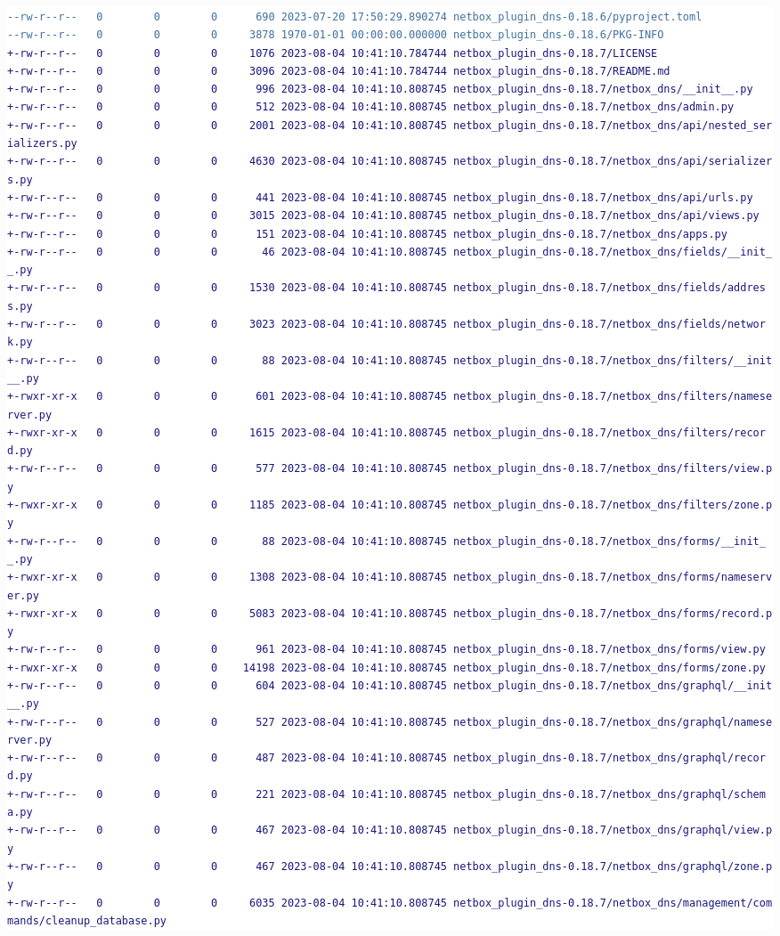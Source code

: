 ```diff
--rw-r--r--   0        0        0      690 2023-07-20 17:50:29.890274 netbox_plugin_dns-0.18.6/pyproject.toml
--rw-r--r--   0        0        0     3878 1970-01-01 00:00:00.000000 netbox_plugin_dns-0.18.6/PKG-INFO
+-rw-r--r--   0        0        0     1076 2023-08-04 10:41:10.784744 netbox_plugin_dns-0.18.7/LICENSE
+-rw-r--r--   0        0        0     3096 2023-08-04 10:41:10.784744 netbox_plugin_dns-0.18.7/README.md
+-rw-r--r--   0        0        0      996 2023-08-04 10:41:10.808745 netbox_plugin_dns-0.18.7/netbox_dns/__init__.py
+-rw-r--r--   0        0        0      512 2023-08-04 10:41:10.808745 netbox_plugin_dns-0.18.7/netbox_dns/admin.py
+-rw-r--r--   0        0        0     2001 2023-08-04 10:41:10.808745 netbox_plugin_dns-0.18.7/netbox_dns/api/nested_serializers.py
+-rw-r--r--   0        0        0     4630 2023-08-04 10:41:10.808745 netbox_plugin_dns-0.18.7/netbox_dns/api/serializers.py
+-rw-r--r--   0        0        0      441 2023-08-04 10:41:10.808745 netbox_plugin_dns-0.18.7/netbox_dns/api/urls.py
+-rw-r--r--   0        0        0     3015 2023-08-04 10:41:10.808745 netbox_plugin_dns-0.18.7/netbox_dns/api/views.py
+-rw-r--r--   0        0        0      151 2023-08-04 10:41:10.808745 netbox_plugin_dns-0.18.7/netbox_dns/apps.py
+-rw-r--r--   0        0        0       46 2023-08-04 10:41:10.808745 netbox_plugin_dns-0.18.7/netbox_dns/fields/__init__.py
+-rw-r--r--   0        0        0     1530 2023-08-04 10:41:10.808745 netbox_plugin_dns-0.18.7/netbox_dns/fields/address.py
+-rw-r--r--   0        0        0     3023 2023-08-04 10:41:10.808745 netbox_plugin_dns-0.18.7/netbox_dns/fields/network.py
+-rw-r--r--   0        0        0       88 2023-08-04 10:41:10.808745 netbox_plugin_dns-0.18.7/netbox_dns/filters/__init__.py
+-rwxr-xr-x   0        0        0      601 2023-08-04 10:41:10.808745 netbox_plugin_dns-0.18.7/netbox_dns/filters/nameserver.py
+-rwxr-xr-x   0        0        0     1615 2023-08-04 10:41:10.808745 netbox_plugin_dns-0.18.7/netbox_dns/filters/record.py
+-rw-r--r--   0        0        0      577 2023-08-04 10:41:10.808745 netbox_plugin_dns-0.18.7/netbox_dns/filters/view.py
+-rwxr-xr-x   0        0        0     1185 2023-08-04 10:41:10.808745 netbox_plugin_dns-0.18.7/netbox_dns/filters/zone.py
+-rw-r--r--   0        0        0       88 2023-08-04 10:41:10.808745 netbox_plugin_dns-0.18.7/netbox_dns/forms/__init__.py
+-rwxr-xr-x   0        0        0     1308 2023-08-04 10:41:10.808745 netbox_plugin_dns-0.18.7/netbox_dns/forms/nameserver.py
+-rwxr-xr-x   0        0        0     5083 2023-08-04 10:41:10.808745 netbox_plugin_dns-0.18.7/netbox_dns/forms/record.py
+-rw-r--r--   0        0        0      961 2023-08-04 10:41:10.808745 netbox_plugin_dns-0.18.7/netbox_dns/forms/view.py
+-rwxr-xr-x   0        0        0    14198 2023-08-04 10:41:10.808745 netbox_plugin_dns-0.18.7/netbox_dns/forms/zone.py
+-rw-r--r--   0        0        0      604 2023-08-04 10:41:10.808745 netbox_plugin_dns-0.18.7/netbox_dns/graphql/__init__.py
+-rw-r--r--   0        0        0      527 2023-08-04 10:41:10.808745 netbox_plugin_dns-0.18.7/netbox_dns/graphql/nameserver.py
+-rw-r--r--   0        0        0      487 2023-08-04 10:41:10.808745 netbox_plugin_dns-0.18.7/netbox_dns/graphql/record.py
+-rw-r--r--   0        0        0      221 2023-08-04 10:41:10.808745 netbox_plugin_dns-0.18.7/netbox_dns/graphql/schema.py
+-rw-r--r--   0        0        0      467 2023-08-04 10:41:10.808745 netbox_plugin_dns-0.18.7/netbox_dns/graphql/view.py
+-rw-r--r--   0        0        0      467 2023-08-04 10:41:10.808745 netbox_plugin_dns-0.18.7/netbox_dns/graphql/zone.py
+-rw-r--r--   0        0        0     6035 2023-08-04 10:41:10.808745 netbox_plugin_dns-0.18.7/netbox_dns/management/commands/cleanup_database.py
```